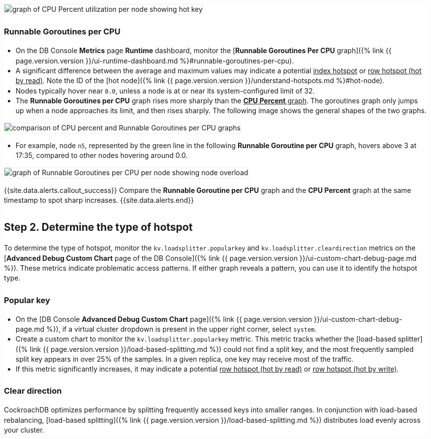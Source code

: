 <img src="{{ 'images/v25.2/detect-hotspots-1.png' | relative_url }}" alt="graph of CPU Percent utilization per node showing hot key" style="border:1px solid #eee;max-width:100%" />

### Runnable Goroutines per CPU

- On the DB Console **Metrics** page **Runtime** dashboard, monitor the [**Runnable Goroutines Per CPU** graph]({% link {{ page.version.version }}/ui-runtime-dashboard.md %}#runnable-goroutines-per-cpu).
- A significant difference between the average and maximum values may indicate a potential [index hotspot](#index-hotspot) or [row hotspot (hot by read)](#row-hotspot-hot-by-read).  Note the ID of the [hot node]({% link {{ page.version.version }}/understand-hotspots.md %}#hot-node).
- Nodes typically hover near `0.0`, unless a node is at or near its system-configured limit of 32.
- The **Runnable Goroutines per CPU** graph rises more sharply than the [**CPU Percent** graph](#1-cpu-percent). The goroutines graph only jumps up when a node approaches its limit, and then rises sharply. The following image shows the general shapes of the two graphs.

<img src="{{ 'images/v25.2/detect-hotspots-cpu-goroutine-graphs.png' | relative_url }}" alt="comparison of CPU percent and Runnable Goroutines per CPU graphs" style="border:1px solid #eee;max-width:100%" />

- For example, node `n5`, represented by the green line in the following **Runnable Goroutine per CPU** graph, hovers above 3 at 17:35, compared to other nodes hovering around 0.0.

<img src="{{ 'images/v25.2/detect-hotspots-2.png' | relative_url }}" alt="graph of Runnable Goroutines per CPU per node showing node overload" style="border:1px solid #eee;max-width:100%" />

{{site.data.alerts.callout_success}}
Compare the **Runnable Goroutine per CPU** graph and the **CPU Percent** graph at the same timestamp to spot sharp increases.
{{site.data.alerts.end}}

## Step 2. Determine the type of hotspot

To determine the type of hotspot, monitor the `kv.loadsplitter.popularkey` and `kv.loadsplitter.cleardirection` metrics on the [**Advanced Debug Custom Chart** page of the DB Console]({% link {{ page.version.version }}/ui-custom-chart-debug-page.md %}). These metrics indicate problematic access patterns. If either graph reveals a pattern, you can use it to identify the hotspot type.

### Popular key

- On the [DB Console **Advanced Debug Custom Chart** page]({% link {{ page.version.version }}/ui-custom-chart-debug-page.md %}), if a virtual cluster dropdown is present in the upper right corner, select `system`.
- Create a custom chart to monitor the `kv.loadsplitter.popularkey` metric. This metric tracks whether the [load-based splitter]({% link {{ page.version.version }}/load-based-splitting.md %}) could not find a split key, and the most frequently sampled split key appears in over 25% of the samples. In a given replica, one key may receive most of the traffic.
- If this metric significantly increases, it may indicate a potential [row hotspot (hot by read)](#row-hotspot-hot-by-read) or [row hotspot (hot by write)](#row-hotspot-hot-by-write).

### Clear direction

CockroachDB optimizes performance by splitting frequently accessed keys into smaller ranges. In conjunction with load-based rebalancing, [load-based splitting]({% link {{ page.version.version }}/load-based-splitting.md %}) distributes load evenly across your cluster.
